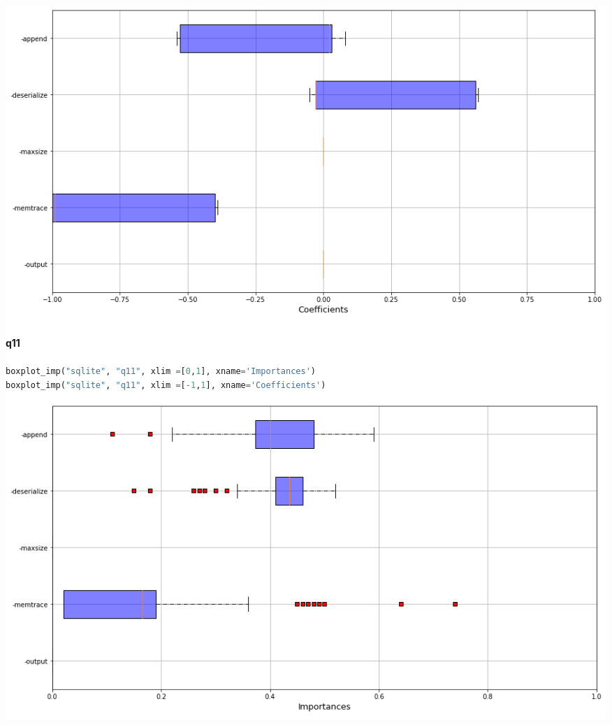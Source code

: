 


    
![png](RQ2_files/RQ2_67_1.png)
    


#### q11


```python
boxplot_imp("sqlite", "q11", xlim =[0,1], xname='Importances')
boxplot_imp("sqlite", "q11", xlim =[-1,1], xname='Coefficients')
```


    
![png](RQ2_files/RQ2_69_0.png)
    